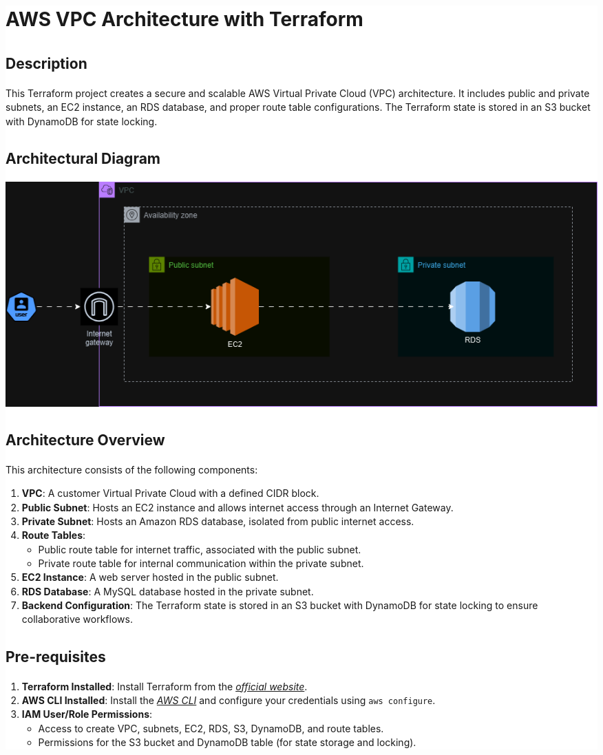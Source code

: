 # AWS VPC Architecture with Terraform

## Description
This Terraform project creates a secure and scalable AWS Virtual Private Cloud (VPC) architecture.
It includes public and private subnets, an EC2 instance, an RDS database, and proper route table configurations.
The Terraform state is stored in an S3 bucket with DynamoDB for state locking.

## Architectural Diagram
<img src="./images/architecture.png" width="100%" height="100%" alt="Architectural Diagram">


## Architecture Overview
This architecture consists of the following components:
1. **VPC**: A customer Virtual Private Cloud with a defined CIDR block.
2. **Public Subnet**: Hosts an EC2 instance and allows internet access through an Internet Gateway.
3. **Private Subnet**: Hosts an Amazon RDS database, isolated from public internet access.
4. **Route Tables**:
   - Public route table for internet traffic, associated with the public subnet.
   - Private route table for internal communication within the private subnet.
5. **EC2 Instance**: A web server hosted in the public subnet.
6. **RDS Database**: A MySQL database hosted in the private subnet.
7. **Backend Configuration**: The Terraform state is stored in an S3 bucket with DynamoDB for state locking to ensure collaborative workflows.

## Pre-requisites
1. **Terraform Installed**: Install Terraform from the [*official website*](https://developer.hashicorp.com/terraform/install).
2. **AWS CLI Installed**: Install the [*AWS CLI*](https://docs.aws.amazon.com/cli/latest/userguide/getting-started-install.html) and configure your credentials using ```aws configure```.
3. **IAM User/Role Permissions**:
   - Access to create VPC, subnets, EC2, RDS, S3, DynamoDB, and route tables.
   - Permissions for the S3 bucket and DynamoDB table (for state storage and locking).
